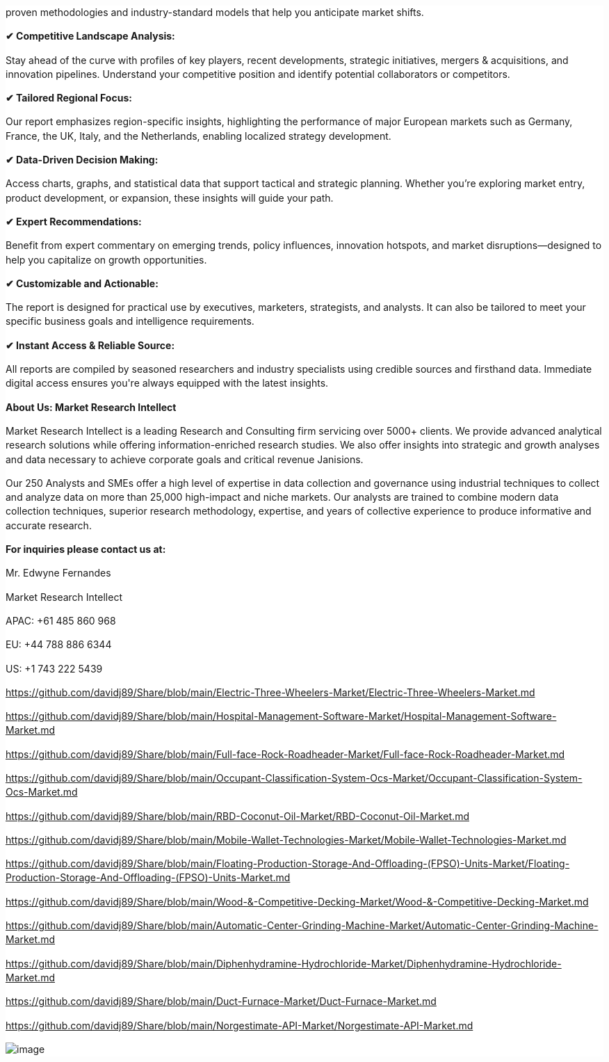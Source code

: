 proven methodologies and industry-standard models that help you anticipate market shifts.</p><p><strong>✔ Competitive Landscape Analysis:</strong></p><p>Stay ahead of the curve with profiles of key players, recent developments, strategic initiatives, mergers &amp; acquisitions, and innovation pipelines. Understand your competitive position and identify potential collaborators or competitors.</p><p><strong>✔ Tailored Regional Focus:</strong></p><p>Our report emphasizes region-specific insights, highlighting the performance of major European markets such as Germany, France, the UK, Italy, and the Netherlands, enabling localized strategy development.</p><p><strong>✔ Data-Driven Decision Making:</strong></p><p>Access charts, graphs, and statistical data that support tactical and strategic planning. Whether you&rsquo;re exploring market entry, product development, or expansion, these insights will guide your path.</p><p><strong>✔ Expert Recommendations:</strong></p><p>Benefit from expert commentary on emerging trends, policy influences, innovation hotspots, and market disruptions&mdash;designed to help you capitalize on growth opportunities.</p><p><strong>✔ Customizable and Actionable:</strong></p><p>The report is designed for practical use by executives, marketers, strategists, and analysts. It can also be tailored to meet your specific business goals and intelligence requirements.</p><p><strong>✔ Instant Access &amp; Reliable Source:</strong></p><p>All reports are compiled by seasoned researchers and industry specialists using credible sources and firsthand data. Immediate digital access ensures you're always equipped with the latest insights.</p><p><strong><span class="font-[700]">About Us: Market Research Intellect</span></strong></p><p><span class="">Market Research Intellect is a leading Research and Consulting firm servicing over 5000+ clients. We provide advanced analytical research solutions while offering information-enriched research studies.&nbsp;</span>We also offer insights into strategic and growth analyses and data necessary to achieve corporate goals and critical revenue Janisions.</p><p><span class="">Our 250 Analysts and SMEs offer a high level of expertise in data collection and governance using industrial techniques to collect and analyze data on more than 25,000 high-impact and niche markets. Our analysts are trained to combine modern data collection techniques, superior research methodology, expertise, and years of collective experience to produce informative and accurate research.</span></p><p><strong>For inquiries please contact us at:</strong></p><p>Mr. Edwyne Fernandes</p><p>Market Research Intellect</p><p>APAC: +61 485 860 968</p><p>EU: +44 788 886 6344</p><p>US: +1 743 222 5439</p><p><a href="https://github.com/davidj89/Share/blob/main/Electric-Three-Wheelers-Market/Electric-Three-Wheelers-Market.md">https://github.com/davidj89/Share/blob/main/Electric-Three-Wheelers-Market/Electric-Three-Wheelers-Market.md</a></p><p><a href="https://github.com/davidj89/Share/blob/main/Hospital-Management-Software-Market/Hospital-Management-Software-Market.md">https://github.com/davidj89/Share/blob/main/Hospital-Management-Software-Market/Hospital-Management-Software-Market.md</a></p><p><a href="https://github.com/davidj89/Share/blob/main/Full-face-Rock-Roadheader-Market/Full-face-Rock-Roadheader-Market.md">https://github.com/davidj89/Share/blob/main/Full-face-Rock-Roadheader-Market/Full-face-Rock-Roadheader-Market.md</a></p><p><a href="https://github.com/davidj89/Share/blob/main/Occupant-Classification-System-Ocs-Market/Occupant-Classification-System-Ocs-Market.md">https://github.com/davidj89/Share/blob/main/Occupant-Classification-System-Ocs-Market/Occupant-Classification-System-Ocs-Market.md</a></p><p><a href="https://github.com/davidj89/Share/blob/main/RBD-Coconut-Oil-Market/RBD-Coconut-Oil-Market.md">https://github.com/davidj89/Share/blob/main/RBD-Coconut-Oil-Market/RBD-Coconut-Oil-Market.md</a></p><p><a href="https://github.com/davidj89/Share/blob/main/Mobile-Wallet-Technologies-Market/Mobile-Wallet-Technologies-Market.md">https://github.com/davidj89/Share/blob/main/Mobile-Wallet-Technologies-Market/Mobile-Wallet-Technologies-Market.md</a></p><p><a href="https://github.com/davidj89/Share/blob/main/Floating-Production-Storage-And-Offloading-(FPSO)-Units-Market/Floating-Production-Storage-And-Offloading-(FPSO)-Units-Market.md">https://github.com/davidj89/Share/blob/main/Floating-Production-Storage-And-Offloading-(FPSO)-Units-Market/Floating-Production-Storage-And-Offloading-(FPSO)-Units-Market.md</a></p><p><a href="https://github.com/davidj89/Share/blob/main/Wood-&-Competitive-Decking-Market/Wood-&-Competitive-Decking-Market.md">https://github.com/davidj89/Share/blob/main/Wood-&-Competitive-Decking-Market/Wood-&-Competitive-Decking-Market.md</a></p><p><a href="https://github.com/davidj89/Share/blob/main/Automatic-Center-Grinding-Machine-Market/Automatic-Center-Grinding-Machine-Market.md">https://github.com/davidj89/Share/blob/main/Automatic-Center-Grinding-Machine-Market/Automatic-Center-Grinding-Machine-Market.md</a></p><p><a href="https://github.com/davidj89/Share/blob/main/Diphenhydramine-Hydrochloride-Market/Diphenhydramine-Hydrochloride-Market.md">https://github.com/davidj89/Share/blob/main/Diphenhydramine-Hydrochloride-Market/Diphenhydramine-Hydrochloride-Market.md</a></p><p><a href="https://github.com/davidj89/Share/blob/main/Duct-Furnace-Market/Duct-Furnace-Market.md">https://github.com/davidj89/Share/blob/main/Duct-Furnace-Market/Duct-Furnace-Market.md</a></p><p><a href="https://github.com/davidj89/Share/blob/main/Norgestimate-API-Market/Norgestimate-API-Market.md">https://github.com/davidj89/Share/blob/main/Norgestimate-API-Market/Norgestimate-API-Market.md</a></p>
![image](https://github.com/user-attachments/assets/051d7840-d900-4e01-844e-d518855960c6)
